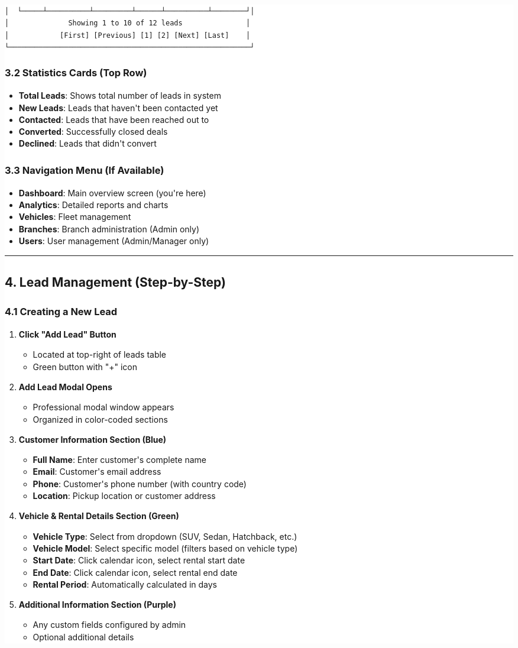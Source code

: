 ```
│  └─────┴──────────┴─────────┴──────┴──────────┴────────┘│
│              Showing 1 to 10 of 12 leads               │
│            [First] [Previous] [1] [2] [Next] [Last]    │
└─────────────────────────────────────────────────────────┘
```

### 3.2 Statistics Cards (Top Row)

- **Total Leads**: Shows total number of leads in system
- **New Leads**: Leads that haven't been contacted yet
- **Contacted**: Leads that have been reached out to
- **Converted**: Successfully closed deals
- **Declined**: Leads that didn't convert

### 3.3 Navigation Menu (If Available)

- **Dashboard**: Main overview screen (you're here)
- **Analytics**: Detailed reports and charts
- **Vehicles**: Fleet management
- **Branches**: Branch administration (Admin only)
- **Users**: User management (Admin/Manager only)

---

## 4. Lead Management (Step-by-Step)

### 4.1 Creating a New Lead

1. **Click "Add Lead" Button**
   - Located at top-right of leads table
   - Green button with "+" icon

2. **Add Lead Modal Opens**
   - Professional modal window appears
   - Organized in color-coded sections

3. **Customer Information Section (Blue)**
   - **Full Name**: Enter customer's complete name
   - **Email**: Customer's email address
   - **Phone**: Customer's phone number (with country code)
   - **Location**: Pickup location or customer address

4. **Vehicle & Rental Details Section (Green)**
   - **Vehicle Type**: Select from dropdown (SUV, Sedan, Hatchback, etc.)
   - **Vehicle Model**: Select specific model (filters based on vehicle type)
   - **Start Date**: Click calendar icon, select rental start date
   - **End Date**: Click calendar icon, select rental end date
   - **Rental Period**: Automatically calculated in days

5. **Additional Information Section (Purple)**
   - Any custom fields configured by admin
   - Optional additional details
